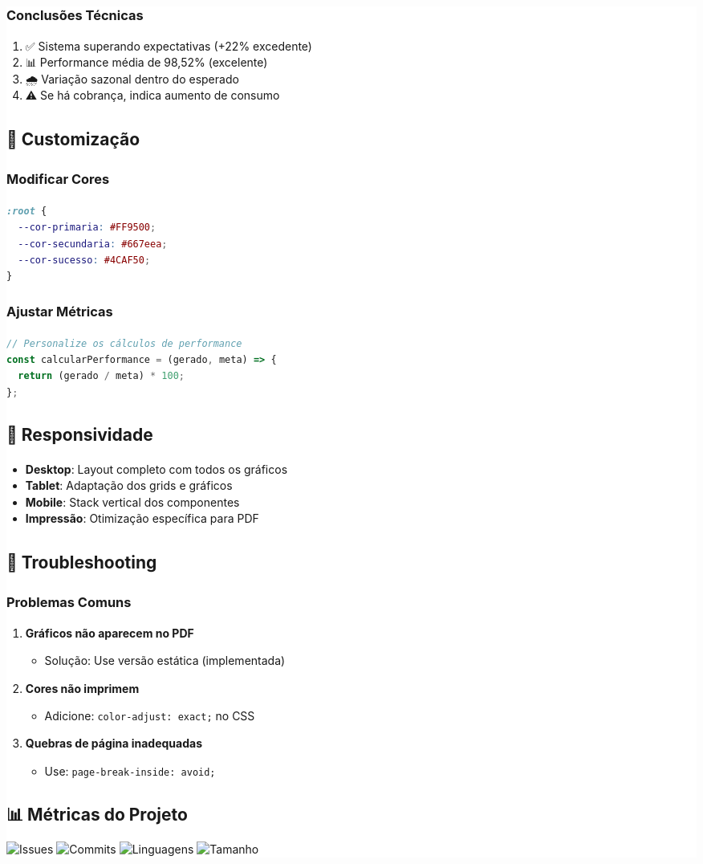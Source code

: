 ### Conclusões Técnicas
1. ✅ Sistema superando expectativas (+22% excedente)
2. 📊 Performance média de 98,52% (excelente)
3. 🌧️ Variação sazonal dentro do esperado
4. ⚠️ Se há cobrança, indica aumento de consumo

## 🔧 Customização

### Modificar Cores
```css
:root {
  --cor-primaria: #FF9500;
  --cor-secundaria: #667eea;
  --cor-sucesso: #4CAF50;
}
```

### Ajustar Métricas
```javascript
// Personalize os cálculos de performance
const calcularPerformance = (gerado, meta) => {
  return (gerado / meta) * 100;
};
```

## 📱 Responsividade

- **Desktop**: Layout completo com todos os gráficos
- **Tablet**: Adaptação dos grids e gráficos
- **Mobile**: Stack vertical dos componentes
- **Impressão**: Otimização específica para PDF

## 🐛 Troubleshooting

### Problemas Comuns

1. **Gráficos não aparecem no PDF**
   - Solução: Use versão estática (implementada)

2. **Cores não imprimem**
   - Adicione: `color-adjust: exact;` no CSS

3. **Quebras de página inadequadas**
   - Use: `page-break-inside: avoid;`

## 📊 Métricas do Projeto

![Issues](https://img.shields.io/badge/Issues-0%20Abertas-brightgreen?style=flat-square)
![Commits](https://img.shields.io/badge/Commits-25+-blue?style=flat-square)
![Linguagens](https://img.shields.io/badge/Linguagens-3-orange?style=flat-square)
![Tamanho](https://img.shields.io/badge/Tamanho-~50KB-lightgrey?style=flat-square)
